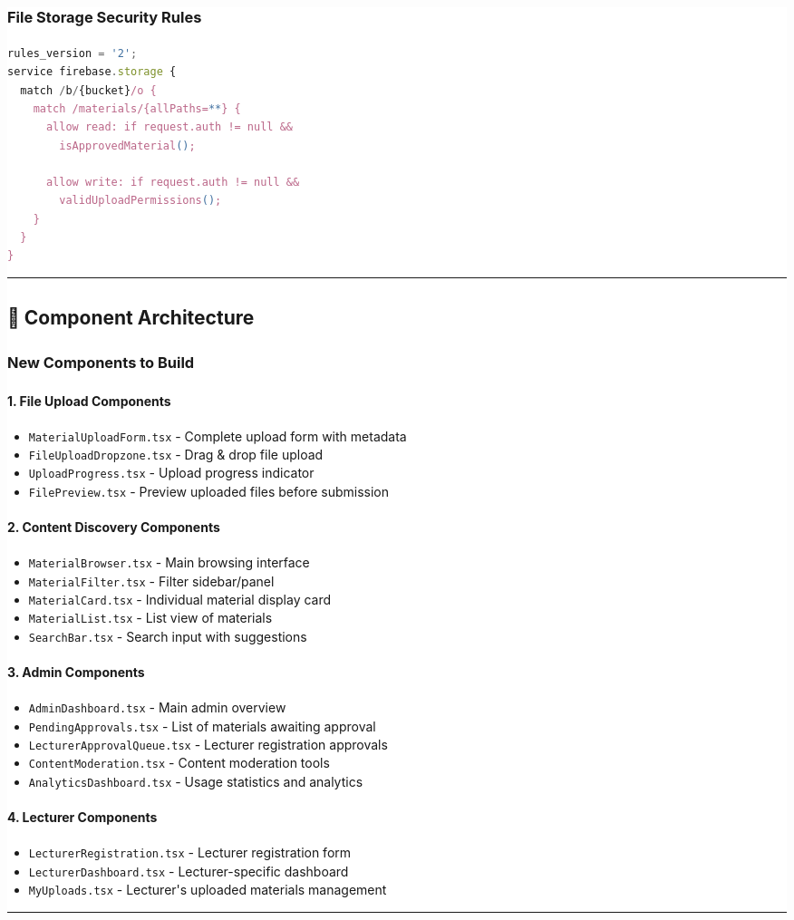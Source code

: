 ### **File Storage Security Rules**

```javascript
rules_version = '2';
service firebase.storage {
  match /b/{bucket}/o {
    match /materials/{allPaths=**} {
      allow read: if request.auth != null && 
        isApprovedMaterial();

      allow write: if request.auth != null && 
        validUploadPermissions();
    }
  }
}
```

---

## **🧩 Component Architecture**

### **New Components to Build**

#### **1. File Upload Components**

- `MaterialUploadForm.tsx` - Complete upload form with metadata
- `FileUploadDropzone.tsx` - Drag & drop file upload
- `UploadProgress.tsx` - Upload progress indicator
- `FilePreview.tsx` - Preview uploaded files before submission

#### **2. Content Discovery Components**

- `MaterialBrowser.tsx` - Main browsing interface
- `MaterialFilter.tsx` - Filter sidebar/panel
- `MaterialCard.tsx` - Individual material display card
- `MaterialList.tsx` - List view of materials
- `SearchBar.tsx` - Search input with suggestions

#### **3. Admin Components**

- `AdminDashboard.tsx` - Main admin overview
- `PendingApprovals.tsx` - List of materials awaiting approval
- `LecturerApprovalQueue.tsx` - Lecturer registration approvals
- `ContentModeration.tsx` - Content moderation tools
- `AnalyticsDashboard.tsx` - Usage statistics and analytics

#### **4. Lecturer Components**

- `LecturerRegistration.tsx` - Lecturer registration form
- `LecturerDashboard.tsx` - Lecturer-specific dashboard
- `MyUploads.tsx` - Lecturer's uploaded materials management

---
